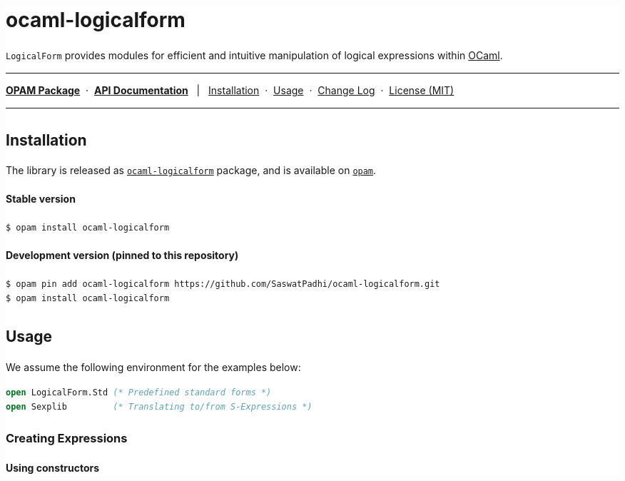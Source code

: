 # ocaml-logicalform

`LogicalForm` provides modules for efficient and intuitive
manipulation of logical expressions within [OCaml][ocaml].

---

[**OPAM Package**][opam-pkg]
&nbsp;&middot;&nbsp;
[**API Documentation**][api-doc]
&nbsp; &vert; &nbsp;
[Installation](#installation)
&nbsp;&middot;&nbsp;
[Usage](#usage)
&nbsp;&middot;&nbsp;
[Change Log](CHANGES.md)
&nbsp;&middot;&nbsp;
[License (MIT)](#license-mit)

---



## Installation

The library is released as [`ocaml-logicalform`][opam-pkg] package,
and is available on [`opam`][opam].

#### Stable version

```bash
$ opam install ocaml-logicalform
```

#### Development version (pinned to this repository)
```bash
$ opam pin add ocaml-logicalform https://github.com/SaswatPadhi/ocaml-logicalform.git
$ opam install ocaml-logicalform
```



## Usage

We assume the following environment for the examples below:

```ocaml
open LogicalForm.Std (* Predefined standard forms *)
open Sexplib         (* Translating to/from S-Expressions *)
```


### Creating Expressions

#### Using constructors


[api-doc]:      http://saswatpadhi.github.io/ocaml-logicalform
[opam-pkg]:     https://opam.ocaml.org/packages/ocaml-logicalform/
[ocaml]:        https://ocaml.org/
[opam]:         https://opam.ocaml.org/
[smt-lib]:      http://smtlib.cs.uiowa.edu/
[s-expression]: https://en.wikipedia.org/wiki/S-expression